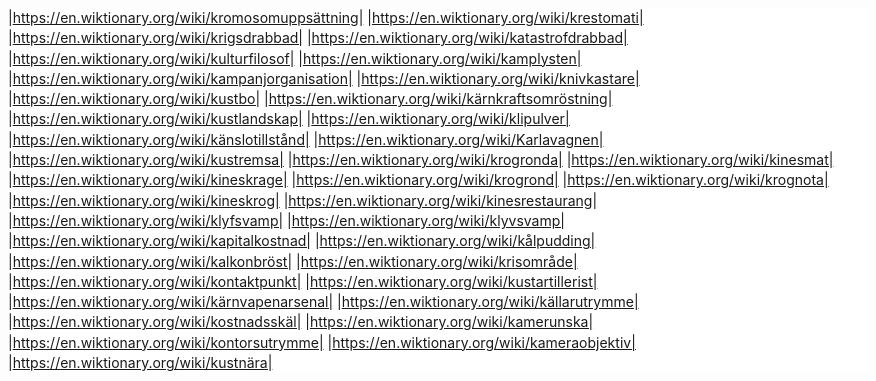 |https://en.wiktionary.org/wiki/kromosomuppsättning|
|https://en.wiktionary.org/wiki/krestomati|
|https://en.wiktionary.org/wiki/krigsdrabbad|
|https://en.wiktionary.org/wiki/katastrofdrabbad|
|https://en.wiktionary.org/wiki/kulturfilosof|
|https://en.wiktionary.org/wiki/kamplysten|
|https://en.wiktionary.org/wiki/kampanjorganisation|
|https://en.wiktionary.org/wiki/knivkastare|
|https://en.wiktionary.org/wiki/kustbo|
|https://en.wiktionary.org/wiki/kärnkraftsomröstning|
|https://en.wiktionary.org/wiki/kustlandskap|
|https://en.wiktionary.org/wiki/klipulver|
|https://en.wiktionary.org/wiki/känslotillstånd|
|https://en.wiktionary.org/wiki/Karlavagnen|
|https://en.wiktionary.org/wiki/kustremsa|
|https://en.wiktionary.org/wiki/krogronda|
|https://en.wiktionary.org/wiki/kinesmat|
|https://en.wiktionary.org/wiki/kineskrage|
|https://en.wiktionary.org/wiki/krogrond|
|https://en.wiktionary.org/wiki/krognota|
|https://en.wiktionary.org/wiki/kineskrog|
|https://en.wiktionary.org/wiki/kinesrestaurang|
|https://en.wiktionary.org/wiki/klyfsvamp|
|https://en.wiktionary.org/wiki/klyvsvamp|
|https://en.wiktionary.org/wiki/kapitalkostnad|
|https://en.wiktionary.org/wiki/kålpudding|
|https://en.wiktionary.org/wiki/kalkonbröst|
|https://en.wiktionary.org/wiki/krisområde|
|https://en.wiktionary.org/wiki/kontaktpunkt|
|https://en.wiktionary.org/wiki/kustartillerist|
|https://en.wiktionary.org/wiki/kärnvapenarsenal|
|https://en.wiktionary.org/wiki/källarutrymme|
|https://en.wiktionary.org/wiki/kostnadsskäl|
|https://en.wiktionary.org/wiki/kamerunska|
|https://en.wiktionary.org/wiki/kontorsutrymme|
|https://en.wiktionary.org/wiki/kameraobjektiv|
|https://en.wiktionary.org/wiki/kustnära|